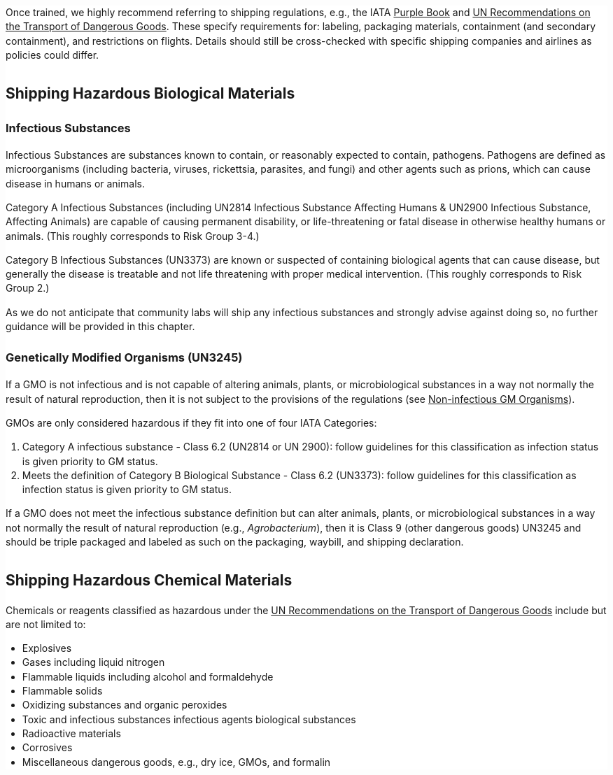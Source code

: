 Once trained, we highly recommend referring to shipping regulations, e.g., the IATA [Purple Book](https://www.iata.org/whatwedo/cargo/dgr/Pages/index.aspx) and [UN Recommendations on the Transport of Dangerous Goods](https://www.unece.org/trans/danger/publi/unrec/rev19/19files_e.html). These specify requirements for: labeling, packaging materials, containment (and secondary containment), and restrictions on flights. Details should still be cross-checked with specific shipping companies and airlines as policies could differ.

## **Shipping Hazardous Biological Materials**

### Infectious Substances

Infectious Substances are substances known to contain, or reasonably expected to contain, pathogens. Pathogens are defined as microorganisms (including bacteria, viruses, rickettsia, parasites, and fungi) and other agents such as prions, which can cause disease in humans or animals.

Category A Infectious Substances (including UN2814 Infectious Substance Affecting Humans &amp; UN2900 Infectious Substance, Affecting Animals) are capable of causing permanent disability, or life-threatening or fatal disease in otherwise healthy humans or animals. (This roughly corresponds to Risk Group 3-4.)

Category B Infectious Substances (UN3373) are known or suspected of containing biological agents that can cause disease, but generally the disease is treatable and not life threatening with proper medical intervention. (This roughly corresponds to Risk Group 2.)

As we do not anticipate that community labs will ship any infectious substances and strongly advise against doing so, no further guidance will be provided in this chapter.

### Genetically Modified Organisms (UN3245)

If a GMO is not infectious and is not capable of altering animals, plants, or microbiological substances in a way not normally the result of natural reproduction, then it is not subject to the provisions of the regulations (see [Non-infectious GM Organisms](#_aab4ggek8ef2)).

GMOs are only considered hazardous if they fit into one of four IATA Categories:

1. Category A infectious substance - Class 6.2 (UN2814 or UN 2900): follow guidelines for this classification as infection status is given priority to GM status.
2. Meets the definition of Category B Biological Substance - Class 6.2 (UN3373): follow guidelines for this classification as infection status is given priority to GM status.

If a GMO does not meet the infectious substance definition but can alter animals, plants, or microbiological substances in a way not normally the result of natural reproduction (e.g., _Agrobacterium_), then it is Class 9 (other dangerous goods) UN3245 and should be triple packaged and labeled as such on the packaging, waybill, and shipping declaration.

## Shipping Hazardous Chemical Materials

Chemicals or reagents classified as hazardous under the [UN Recommendations on the Transport of Dangerous Goods](https://www.unece.org/trans/danger/publi/unrec/rev19/19files_e.html) include but are not limited to:

- Explosives
- Gases including liquid nitrogen
- Flammable liquids including alcohol and formaldehyde
- Flammable solids
- Oxidizing substances and organic peroxides
- Toxic and infectious substances infectious agents biological substances
- Radioactive materials
- Corrosives
- Miscellaneous dangerous goods, e.g., dry ice, GMOs, and formalin
